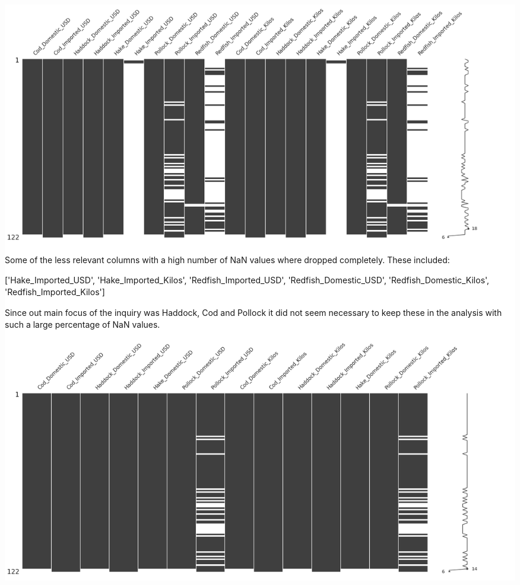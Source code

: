 <img src="figs/missingness1.png" width=800>

Some of the less relevant columns with a high number of NaN values where dropped completely. These included:

['Hake_Imported_USD', 'Hake_Imported_Kilos', 'Redfish_Imported_USD', 'Redfish_Domestic_USD', 'Redfish_Domestic_Kilos', 'Redfish_Imported_Kilos']

Since out main focus of the inquiry was Haddock, Cod and Pollock it did not seem necessary to keep these in the analysis with such a large percentage of NaN values.

<img src="figs/missingness2.png" width=800>
